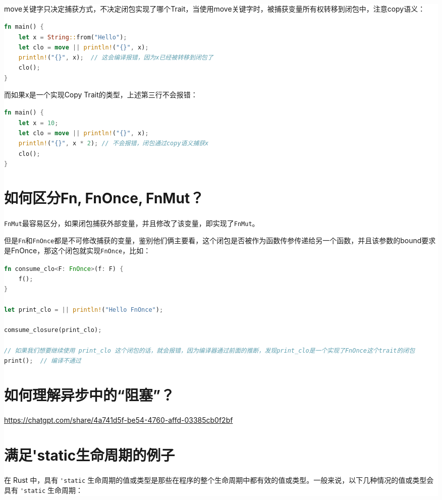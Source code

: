 move关键字只决定捕获方式，不决定闭包实现了哪个Trait，当使用move关键字时，被捕获变量所有权转移到闭包中，注意copy语义：

```rust
fn main() {
    let x = String::from("Hello");
    let clo = move || println!("{}", x);
    println!("{}", x);  // 这会编译报错，因为x已经被转移到闭包了
    clo();
}
```

而如果x是一个实现Copy Trait的类型，上述第三行不会报错：
```rust
fn main() {
    let x = 10;
    let clo = move || println!("{}", x);
    println!("{}", x * 2); // 不会报错，闭包通过copy语义捕获x
    clo();
}
```



# 如何区分Fn, FnOnce, FnMut？

`FnMut`最容易区分，如果闭包捕获外部变量，并且修改了该变量，即实现了`FnMut`。



但是`Fn`和`FnOnce`都是不可修改捕获的变量，鉴别他们俩主要看，这个闭包是否被作为函数传参传递给另一个函数，并且该参数的bound要求是FnOnce，那这个闭包就实现`FnOnce`，比如：
```rust
fn consume_clo<F: FnOnce>(f: F) {
    f();
}

let print_clo = || println!("Hello FnOnce");

comsume_closure(print_clo);

// 如果我们想要继续使用 print_clo 这个闭包的话，就会报错，因为编译器通过前面的推断，发现print_clo是一个实现了FnOnce这个trait的闭包
print();  // 编译不通过
```



# 如何理解异步中的“阻塞”？

https://chatgpt.com/share/4a741d5f-be54-4760-affd-03385cb0f2bf





# 满足'static生命周期的例子

在 Rust 中，具有 `'static` 生命周期的值或类型是那些在程序的整个生命周期中都有效的值或类型。一般来说，以下几种情况的值或类型会具有 `'static` 生命周期：
